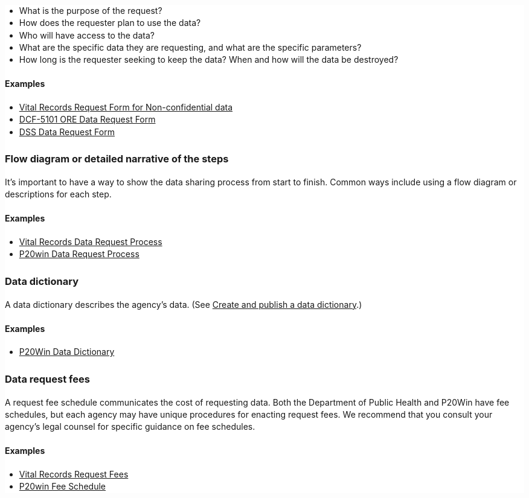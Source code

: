  * What is the purpose of the request?
 * How does the requester plan to use the data?
 * Who will have access to the data?
 * What are the specific data they are requesting, and what are the specific parameters?
 * How long is the requester seeking to keep the data? When and how will the data be destroyed?

#### Examples

 * [Vital Records Request Form for Non-confidential data](https://portal.ct.gov/-/media/Departments-and-Agencies/DPH/hisr/VR/GENERAL-VR-DATASET-REQUEST-FORM-vSep2019.docx?la=en)
 * [DCF-5101 ORE Data Request Form](https://portal.ct.gov/-/media/DCF/Policy/NEW-fillin-Forms/DCF-5101-10-31-19.pdf)
 * [DSS Data Request Form](https://portal.ct.gov/DSS/Common-Elements/Data-Request)

### Flow diagram or detailed narrative of the steps 

It’s important to have a way to show the data sharing process from start to finish. Common ways include using a flow diagram or descriptions for each step. 

#### Examples 

 * [Vital Records Data Request Process](https://drive.google.com/a/skylight.digital/file/d/1dppSUqWl3DixCaf-3eeRkJR-qeLD7c-G/view?usp=drivesdk)
 * [P20win Data Request Process](http://www.ct.edu/p20win/request-data)

### Data dictionary

A data dictionary describes the agency’s data. (See [Create and publish a data dictionary](https://docs.google.com/document/d/1qo8inrsVmyThe3vz7_eoNk0IlgFOJ9Ig3IOrOz5PocM/edit?ts=5e4c6a36#heading=h.2et92p0).)

#### Examples

 * [P20Win Data Dictionary](http://www.ct.edu/files/pdfs/p20win/P20WIN_Data_Dictionary.xlsx)

### Data request fees

A request fee schedule communicates the cost of requesting data. Both the Department of Public Health and P20Win have fee schedules, but each agency may have unique procedures for enacting request fees. We recommend that you consult your agency’s legal counsel for specific guidance on fee schedules. 

#### Examples

 * [Vital Records Request Fees](https://docs.google.com/file/d/16bBrsuj0HBObak3phlDreqEHg3xpqNN_/edit?usp=docslist_api&filetype=msword)
 * [P20win Fee Schedule](http://www.ct.edu/p20win/request-data) 

[^1]: [Office Of Policy And Management: General Provisions; Budget And Appropriations; State Planning](https://www.cga.ct.gov/current/pub/chap_050.htm#sec_4-67p)
[^2]: [Racial bias in a medical algorithm favors white patients over sicker black patients](https://www.washingtonpost.com/health/2019/10/24/racial-bias-medical-algorithm-favors-white-patients-over-sicker-black-patients/), The Washington Post, 2019